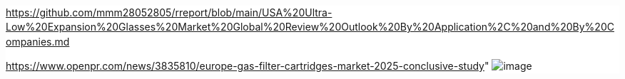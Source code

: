 <a href=https://github.com/mmm28052805/rreport/blob/main/USA%20Ultra-Low%20Expansion%20Glasses%20Market%20Global%20Review%20Outlook%20By%20Application%2C%20and%20By%20Companies.md>https://github.com/mmm28052805/rreport/blob/main/USA%20Ultra-Low%20Expansion%20Glasses%20Market%20Global%20Review%20Outlook%20By%20Application%2C%20and%20By%20Companies.md</a>

<a href=https://www.openpr.com/news/3835810/europe-gas-filter-cartridges-market-2025-conclusive-study>https://www.openpr.com/news/3835810/europe-gas-filter-cartridges-market-2025-conclusive-study</a>"
![image](https://github.com/user-attachments/assets/99616d8f-2184-4063-9b6b-8c2a95962a87)
